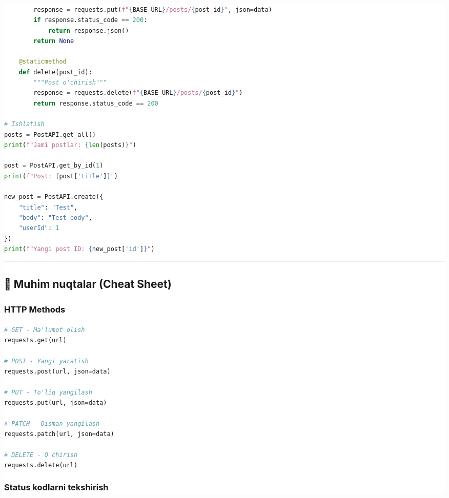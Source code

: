 ```python
        response = requests.put(f"{BASE_URL}/posts/{post_id}", json=data)
        if response.status_code == 200:
            return response.json()
        return None
    
    @staticmethod
    def delete(post_id):
        """Post o'chirish"""
        response = requests.delete(f"{BASE_URL}/posts/{post_id}")
        return response.status_code == 200

# Ishlatish
posts = PostAPI.get_all()
print(f"Jami postlar: {len(posts)}")

post = PostAPI.get_by_id(1)
print(f"Post: {post['title']}")

new_post = PostAPI.create({
    "title": "Test",
    "body": "Test body",
    "userId": 1
})
print(f"Yangi post ID: {new_post['id']}")
```

---

## 🎯 Muhim nuqtalar (Cheat Sheet)

### HTTP Methods

```python
# GET - Ma'lumot olish
requests.get(url)

# POST - Yangi yaratish
requests.post(url, json=data)

# PUT - To'liq yangilash
requests.put(url, json=data)

# PATCH - Qisman yangilash
requests.patch(url, json=data)

# DELETE - O'chirish
requests.delete(url)
```

### Status kodlarni tekshirish
